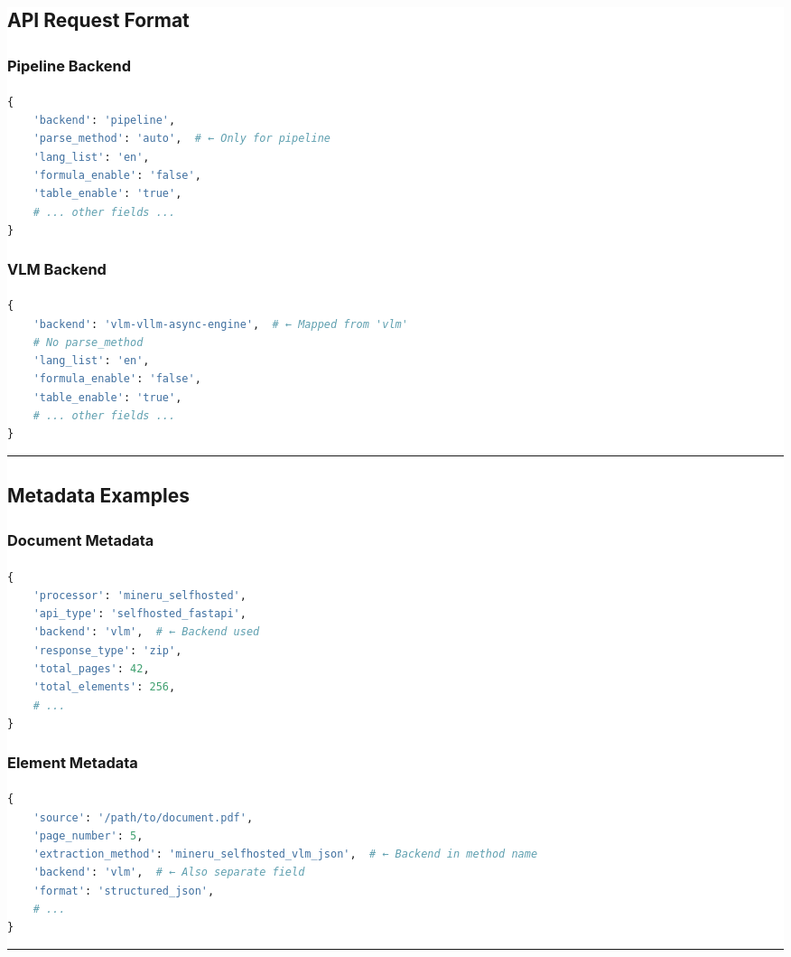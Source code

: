 
## API Request Format

### Pipeline Backend
```python
{
    'backend': 'pipeline',
    'parse_method': 'auto',  # ← Only for pipeline
    'lang_list': 'en',
    'formula_enable': 'false',
    'table_enable': 'true',
    # ... other fields ...
}
```

### VLM Backend
```python
{
    'backend': 'vlm-vllm-async-engine',  # ← Mapped from 'vlm'
    # No parse_method
    'lang_list': 'en',
    'formula_enable': 'false',
    'table_enable': 'true',
    # ... other fields ...
}
```

---

## Metadata Examples

### Document Metadata
```python
{
    'processor': 'mineru_selfhosted',
    'api_type': 'selfhosted_fastapi',
    'backend': 'vlm',  # ← Backend used
    'response_type': 'zip',
    'total_pages': 42,
    'total_elements': 256,
    # ...
}
```

### Element Metadata
```python
{
    'source': '/path/to/document.pdf',
    'page_number': 5,
    'extraction_method': 'mineru_selfhosted_vlm_json',  # ← Backend in method name
    'backend': 'vlm',  # ← Also separate field
    'format': 'structured_json',
    # ...
}
```

---